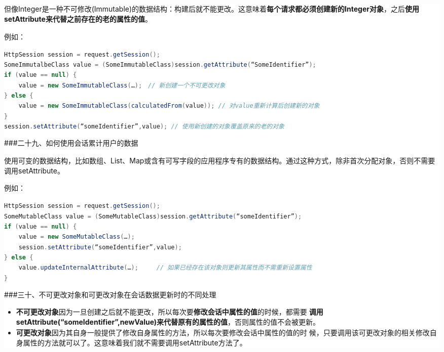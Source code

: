 但像Integer是一种不可修改(Immutable)的数据结构：构建后就不能更改。这意味着**每个请求都必须创建新的Integer对象**，之后**使用setAttribute来代替之前存在的老的属性的值**。

例如：

```java
HttpSession session = request.getSession();
SomeImmutalbeClass value = (SomeImmutableClass)session.getAttribute(“SomeIdentifier”);
if (value == null) {
    value = new SomeImmutableClass(…);　// 新创建一个不可更改对象
} else {
    value = new SomeImmutableClass(calculatedFrom(value)); // 对value重新计算后创建新的对象
}
session.setAttribute(“someIdentifier”,value); // 使用新创建的对象覆盖原来的老的对象
```

###二十九、如何使用会话累计用户的数据

使用可变的数据结构，比如数组、List、Map或含有可写字段的应用程序专有的数据结构。通过这种方式，除非首次分配对象，否则不需要调用setAttribute。

例如：

```java
HttpSession session = request.getSession();
SomeMutableClass value = (SomeMutableClass)session.getAttribute(“someIdentifier”);
if (value == null) {
    value = new SomeMutableClass(…);
    session.setAttribute(“someIdentifier”,value);
} else {
    value.updateInternalAttribute(…);     // 如果已经存在该对象则更新其属性而不需重新设置属性
}
```

###三十、不可更改对象和可更改对象在会话数据更新时的不同处理

- **不可更改对象**因为一旦创建之后就不能更改，所以每次要**修改会话中属性的值**的时候，都需要
**调用setAttribute(“someIdentifier”,newValue)来代替原有的属性的值**，否则属性的值不会被更新。
- **可更改对象**因为其自身一般提供了修改自身属性的方法，所以每次要修改会话中属性的值的时
候，只要调用该可更改对象的相关修改自身属性的方法就可以了。这意味着我们就不需要调用setAttribute方法了。
